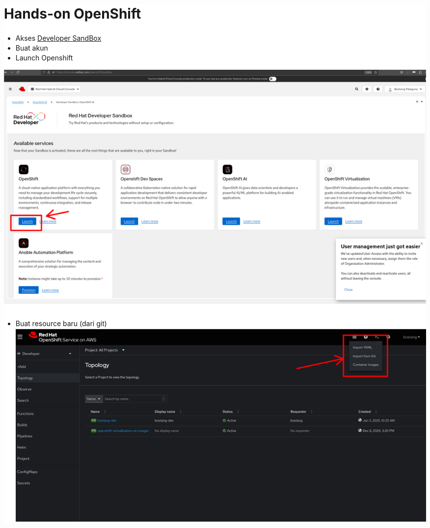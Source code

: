 # Hands-on OpenShift

- Akses [Developer SandBox](https://developers.redhat.com/developer-sandbox)
- Buat akun
- Launch Openshift

![launch-openshift](./img/launch-openshift.png)

- Buat resource baru (dari git)
![create-resources](./img/create-resources.png)
